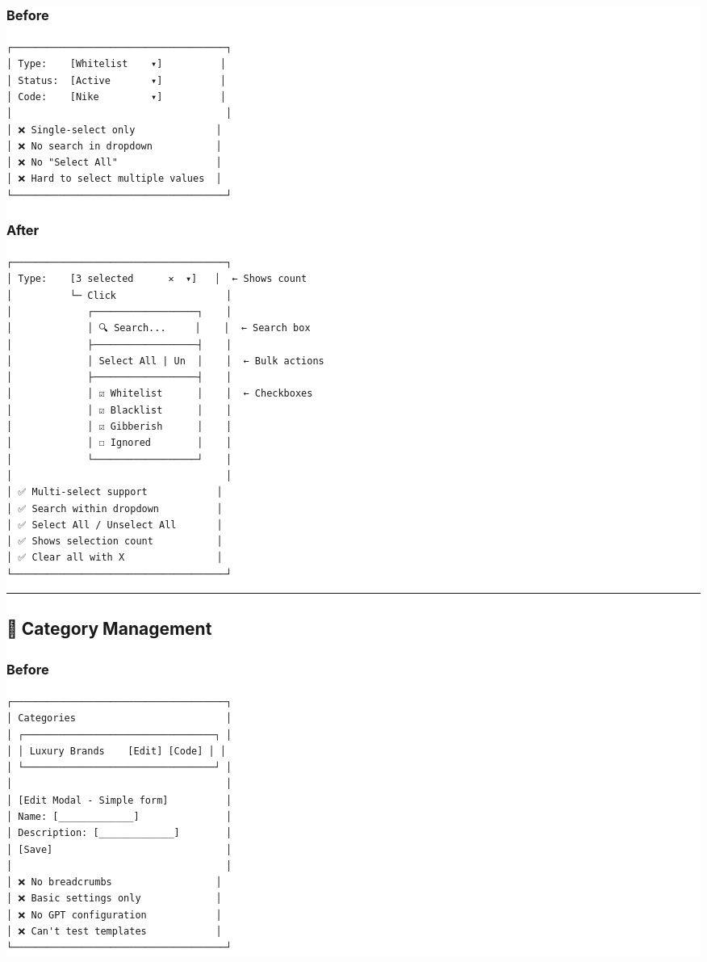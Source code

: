 ### Before
```
┌─────────────────────────────────────┐
│ Type:    [Whitelist    ▾]          │
│ Status:  [Active       ▾]          │
│ Code:    [Nike         ▾]          │
│                                     │
│ ❌ Single-select only              │
│ ❌ No search in dropdown           │
│ ❌ No "Select All"                 │
│ ❌ Hard to select multiple values  │
└─────────────────────────────────────┘
```

### After
```
┌─────────────────────────────────────┐
│ Type:    [3 selected      ✕  ▾]   │  ← Shows count
│          └─ Click                   │
│             ┌──────────────────┐    │
│             │ 🔍 Search...     │    │  ← Search box
│             ├──────────────────┤    │
│             │ Select All | Un  │    │  ← Bulk actions
│             ├──────────────────┤    │
│             │ ☑ Whitelist      │    │  ← Checkboxes
│             │ ☑ Blacklist      │    │
│             │ ☑ Gibberish      │    │
│             │ ☐ Ignored        │    │
│             └──────────────────┘    │
│                                     │
│ ✅ Multi-select support            │
│ ✅ Search within dropdown          │
│ ✅ Select All / Unselect All       │
│ ✅ Shows selection count           │
│ ✅ Clear all with X                │
└─────────────────────────────────────┘
```

---

## 📱 Category Management

### Before
```
┌─────────────────────────────────────┐
│ Categories                          │
│ ┌─────────────────────────────────┐ │
│ │ Luxury Brands    [Edit] [Code] │ │
│ └─────────────────────────────────┘ │
│                                     │
│ [Edit Modal - Simple form]          │
│ Name: [_____________]               │
│ Description: [_____________]        │
│ [Save]                              │
│                                     │
│ ❌ No breadcrumbs                  │
│ ❌ Basic settings only             │
│ ❌ No GPT configuration            │
│ ❌ Can't test templates            │
└─────────────────────────────────────┘
```
